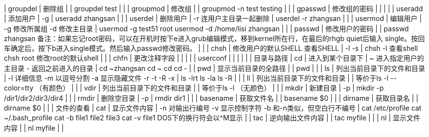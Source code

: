 | groupdel               | 删除组                                                       |                                                              | groupdel test                                                |                                                              |
| groupmod               | 修改组                                                       |                                                              | groupmod -n test testing                                     |                                                              |
| gpasswd                | 修改组的密码                                                 |                                                              |                                                              |                                                              |
| useradd                | 添加用户                                                     | -g                                                           | useradd zhangsan                                             |                                                              |
| userdel                | 删除用户                                                     | -r 连用户主目录一起删除                                      | userdel -r zhangsan                                          |                                                              |
| usermod                | 编辑用户                                                     | -g 修改所属组  -d 修改主目录                                 | usermod -g test51 root usermod -d /home/lisi zhangsan        |                                                              |
| passwd                 | 修改用户的密码                                               |                                                              | passwd zhangsan 备注：如果忘记root密码，可以在开机时按下e进入grub编辑模式，移到kernel所在行，在最后的rhgb quiet后输入 single。按回车确定后，按下b进入single模式。然后输入passwd修改密码。 |                                                              |
| chsh                   | 修改用户的默认SHELL 查看SHELL                                | -l  -s                                                       | chsh -l 查看shell chsh root 修改root的默认shell              |                                                              |
| chfn                   | 更改注释字段                                                 |                                                              |                                                              |                                                              |
| userconf               |                                                              |                                                              |                                                              |                                                              |
| 目录与路径             | cd                                                           | 进入到某个目录下                                             | ~ 进入指定用户的主目录  - 返回之前进入的目录                 | cd ~zhangsan cd ~ cd cd -                                    |
| pwd                    | 显示当前目录的全路径                                         |                                                              | pwd                                                          |                                                              |
| ls                     | 列出当前目录下的文件和目录                                   | -l 详细信息  -m 以逗号分割  -a 显示隐藏文件  -r  -t  -R  -x  | ls -lrt ls -la ls -R                                         |                                                              |
| ll                     | 列出当前目录下的文件和目录                                   |                                                              | 等价于ls -l --color=tty （有颜色）                           |                                                              |
| vdir                   | 列出当前目录下的文件和目录                                   |                                                              | 等价于ls -l （无颜色）                                       |                                                              |
| mkdir                  | 新建目录                                                     | -p                                                           | mkdir -p /dir1/dir2/dir3/dir4                                |                                                              |
| rmdir                  | 删除空目录                                                   | -p                                                           | rmdir dir1                                                   |                                                              |
| basename               | 获取文件名                                                   |                                                              | basename $0                                                  |                                                              |
| dirname                | 获取目录名                                                   |                                                              | dirname $0                                                   |                                                              |
| 文件的查看             | cat                                                          | 显示文件内容                                                 | -n 对输出行编号  -v 显示控制字符  -b 和-n类似，但空白行不编号 | cat /etc/profile cat ~/.bash_profile cat -b file1 file2 file3 cat -v file1 DOS下的换行符会以^M显示 |
| tac                    | 逆向输出文件内容                                             |                                                              | tac myfile                                                   |                                                              |
| nl                     | 显示文件内容                                                 |                                                              | nl myfile                                                    |                                                              |